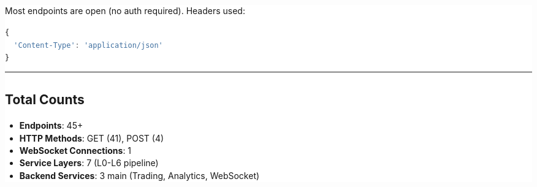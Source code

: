 Most endpoints are open (no auth required). Headers used:
```javascript
{
  'Content-Type': 'application/json'
}
```

---

## Total Counts

- **Endpoints**: 45+
- **HTTP Methods**: GET (41), POST (4)
- **WebSocket Connections**: 1
- **Service Layers**: 7 (L0-L6 pipeline)
- **Backend Services**: 3 main (Trading, Analytics, WebSocket)


